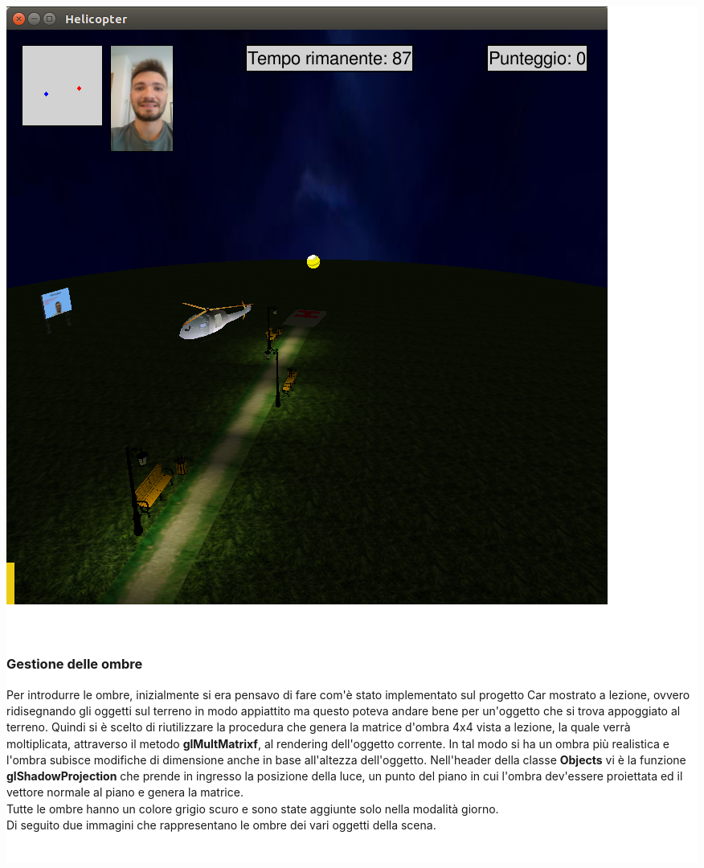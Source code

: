 <a href="./images/notte.png" target="_blank"><img id = "ombre_dx_img" src="./images/notte.png" ></img></a>
</div><br/>
<h3 id="ombre">Gestione delle ombre</h3>
<div>
<p>
Per introdurre le ombre, inizialmente si era pensavo di fare com'è stato implementato sul progetto Car mostrato a lezione, ovvero ridisegnando gli oggetti sul terreno in modo appiattito ma questo poteva andare bene per un'oggetto che si trova appoggiato al terreno. Quindi si è scelto di riutilizzare la procedura che genera la matrice d'ombra 4x4 vista a lezione, la quale verrà moltiplicata, attraverso il metodo <b>glMultMatrixf</b>, al rendering dell'oggetto corrente. In tal modo si ha un ombra più realistica e l'ombra subisce modifiche di dimensione anche in base all'altezza dell'oggetto. Nell'header della classe <b>Objects</b> vi è la funzione <b>glShadowProjection</b> che prende in ingresso la posizione della luce, un punto del piano in cui l'ombra dev'essere proiettata ed il vettore normale al piano e genera la matrice.<br/> Tutte le ombre hanno un colore grigio scuro e sono state aggiunte solo nella modalità giorno.<br/>Di seguito due immagini che rappresentano le ombre dei vari oggetti della scena.
</p>
</div>
<br/>
<div>